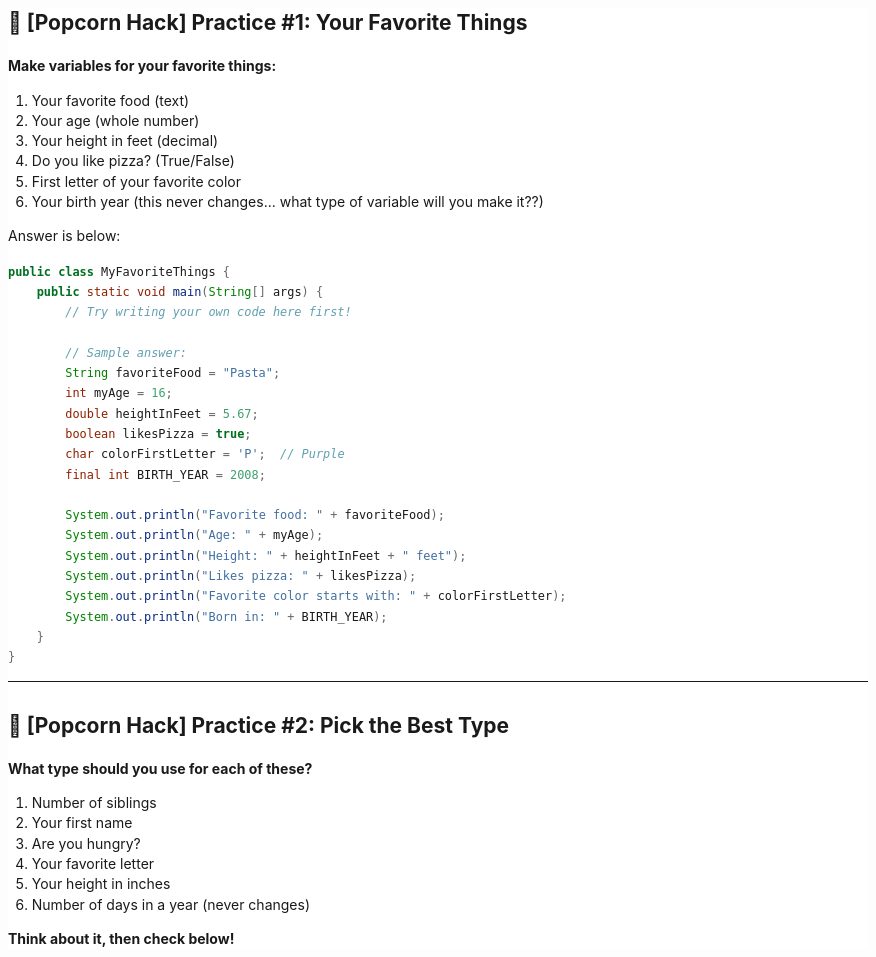 
## 🍿 [Popcorn Hack] Practice #1: Your Favorite Things

**Make variables for your favorite things:**

1. Your favorite food (text)
2. Your age (whole number)
3. Your height in feet (decimal)
4. Do you like pizza? (True/False)
5. First letter of your favorite color
6. Your birth year (this never changes... what type of variable will you make it??)

Answer is below:


```Java
public class MyFavoriteThings {
    public static void main(String[] args) {
        // Try writing your own code here first!
        
        // Sample answer:
        String favoriteFood = "Pasta";
        int myAge = 16;
        double heightInFeet = 5.67;
        boolean likesPizza = true;
        char colorFirstLetter = 'P';  // Purple
        final int BIRTH_YEAR = 2008;  
        
        System.out.println("Favorite food: " + favoriteFood);
        System.out.println("Age: " + myAge);
        System.out.println("Height: " + heightInFeet + " feet");
        System.out.println("Likes pizza: " + likesPizza);
        System.out.println("Favorite color starts with: " + colorFirstLetter);
        System.out.println("Born in: " + BIRTH_YEAR);
    }
}

```

---

## 🍿 [Popcorn Hack] Practice #2: Pick the Best Type

**What type should you use for each of these?**

1. Number of siblings
2. Your first name
3. Are you hungry?
4. Your favorite letter
5. Your height in inches
6. Number of days in a year (never changes)

**Think about it, then check below!**
